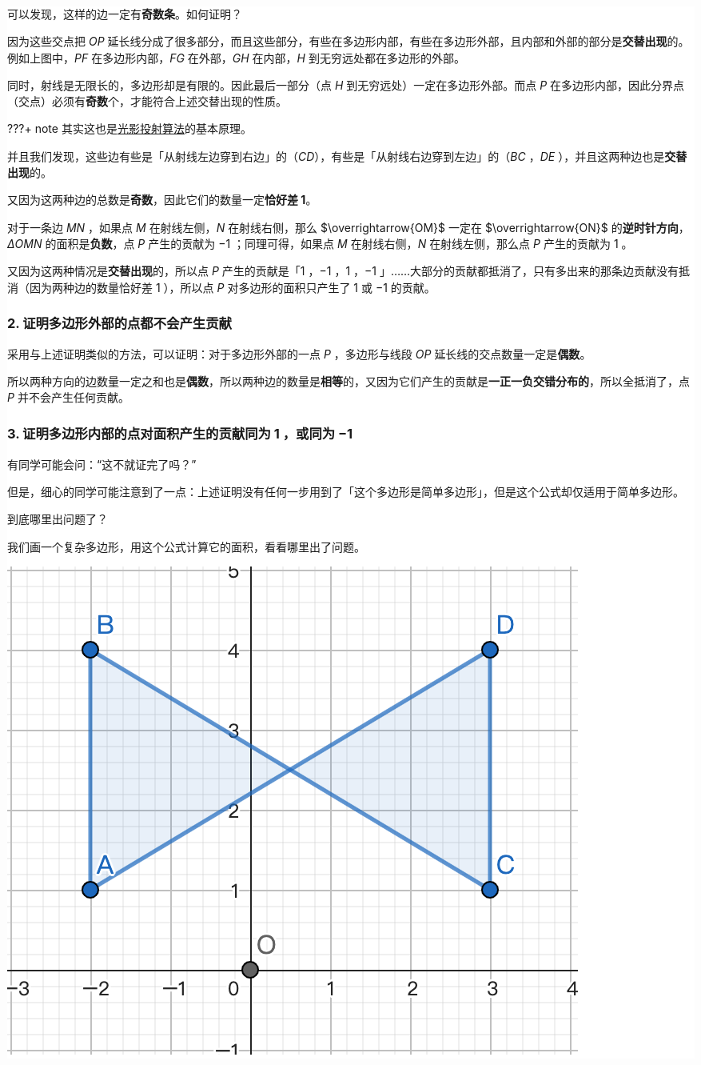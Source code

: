 可以发现，这样的边一定有**奇数条**。如何证明？

因为这些交点把 $OP$ 延长线分成了很多部分，而且这些部分，有些在多边形内部，有些在多边形外部，且内部和外部的部分是**交替出现**的。例如上图中，$PF$ 在多边形内部，$FG$ 在外部，$GH$ 在内部，$H$ 到无穷远处都在多边形的外部。

同时，射线是无限长的，多边形却是有限的。因此最后一部分（点 $H$ 到无穷远处）一定在多边形外部。而点 $P$ 在多边形内部，因此分界点（交点）必须有**奇数**个，才能符合上述交替出现的性质。

???+ note
    其实这也是[光影投射算法](./2d/#%E5%85%89%E7%BA%BF%E6%8A%95%E5%B0%84%E7%AE%97%E6%B3%95-ray-casting-algorithm)的基本原理。

并且我们发现，这些边有些是「从射线左边穿到右边」的（$CD$），有些是「从射线右边穿到左边」的（$BC$ ，$DE$ ），并且这两种边也是**交替出现**的。

又因为这两种边的总数是**奇数**，因此它们的数量一定**恰好差 $1$**。

对于一条边 $MN$ ，如果点 $M$ 在射线左侧，$N$ 在射线右侧，那么 $\overrightarrow{OM}$ 一定在 $\overrightarrow{ON}$ 的**逆时针方向**，$\Delta OMN$ 的面积是**负数**，点 $P$ 产生的贡献为 $-1$ ；同理可得，如果点 $M$ 在射线右侧，$N$ 在射线左侧，那么点 $P$ 产生的贡献为 $1$ 。

又因为这两种情况是**交替出现**的，所以点 $P$ 产生的贡献是「$1$ ，$-1$ ，$1$ ，$-1$ 」……大部分的贡献都抵消了，只有多出来的那条边贡献没有抵消（因为两种边的数量恰好差 $1$ ），所以点 $P$ 对多边形的面积只产生了 $1$ 或 $-1$ 的贡献。

### 2. 证明多边形外部的点都不会产生贡献

采用与上述证明类似的方法，可以证明：对于多边形外部的一点 $P$ ，多边形与线段 $OP$ 延长线的交点数量一定是**偶数**。

所以两种方向的边数量一定之和也是**偶数**，所以两种边的数量是**相等**的，又因为它们产生的贡献是**一正一负交错分布的**，所以全抵消了，点 $P$ 并不会产生任何贡献。

### 3. 证明多边形内部的点对面积产生的贡献同为 $1$ ，或同为 $-1$ 

有同学可能会问：“这不就证完了吗？”

但是，细心的同学可能注意到了一点：上述证明没有任何一步用到了「这个多边形是简单多边形」，但是这个公式却仅适用于简单多边形。

到底哪里出问题了？

我们画一个复杂多边形，用这个公式计算它的面积，看看哪里出了问题。

![](./images/area12.png)
